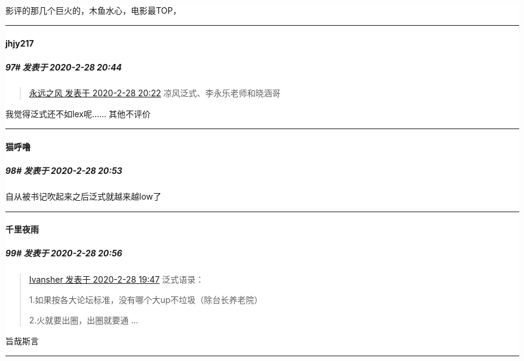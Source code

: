 
影评的那几个巨火的，木鱼水心，电影最TOP，







-----

####  jhjy217  
##### 97#       发表于 2020-2-28 20:44



<blockquote><a href="httphttps://bbs.saraba1st.com/2b/forum.php?mod=redirect&amp;goto=findpost&amp;pid=46560296&amp;ptid=1916221" target="_blank">永远之风 发表于 2020-2-28 20:22</a>
凉风泛式、李永乐老师和晓涵哥</blockquote>
我觉得泛式还不如lex呢……
其他不评价







-----

####  猫呼噜  
##### 98#       发表于 2020-2-28 20:53




自从被书记吹起来之后泛式就越来越low了







-----

####  千里夜雨  
##### 99#       发表于 2020-2-28 20:56



<blockquote><a href="httphttps://bbs.saraba1st.com/2b/forum.php?mod=redirect&amp;goto=findpost&amp;pid=46559961&amp;ptid=1916221" target="_blank">Ivansher 发表于 2020-2-28 19:47</a>
泛式语录：

1.如果按各大论坛标准，没有哪个大up不垃圾（除台长养老院）

2.火就要出圈，出圈就要通 ...</blockquote>
旨哉斯言







-----
